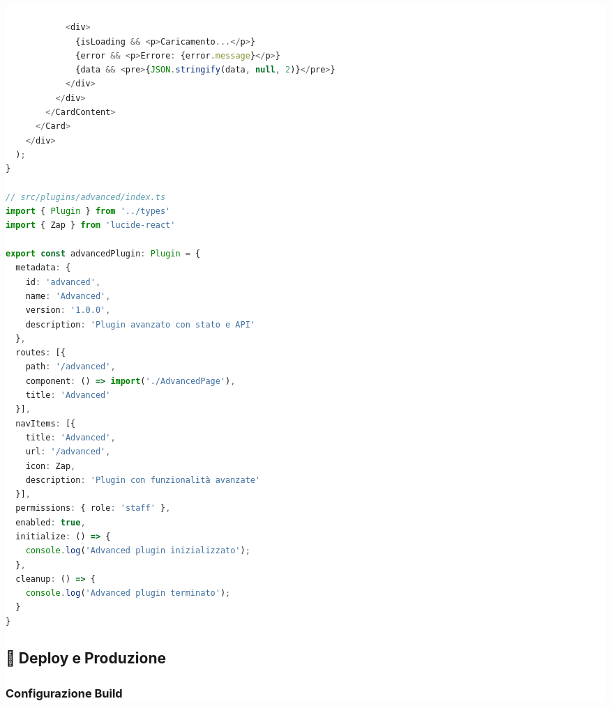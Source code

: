 ```typescript

            <div>
              {isLoading && <p>Caricamento...</p>}
              {error && <p>Errore: {error.message}</p>}
              {data && <pre>{JSON.stringify(data, null, 2)}</pre>}
            </div>
          </div>
        </CardContent>
      </Card>
    </div>
  );
}

// src/plugins/advanced/index.ts
import { Plugin } from '../types'
import { Zap } from 'lucide-react'

export const advancedPlugin: Plugin = {
  metadata: {
    id: 'advanced',
    name: 'Advanced',
    version: '1.0.0',
    description: 'Plugin avanzato con stato e API'
  },
  routes: [{
    path: '/advanced',
    component: () => import('./AdvancedPage'),
    title: 'Advanced'
  }],
  navItems: [{
    title: 'Advanced',
    url: '/advanced',
    icon: Zap,
    description: 'Plugin con funzionalità avanzate'
  }],
  permissions: { role: 'staff' },
  enabled: true,
  initialize: () => {
    console.log('Advanced plugin inizializzato');
  },
  cleanup: () => {
    console.log('Advanced plugin terminato');
  }
}
```

## 🚀 Deploy e Produzione

### Configurazione Build
